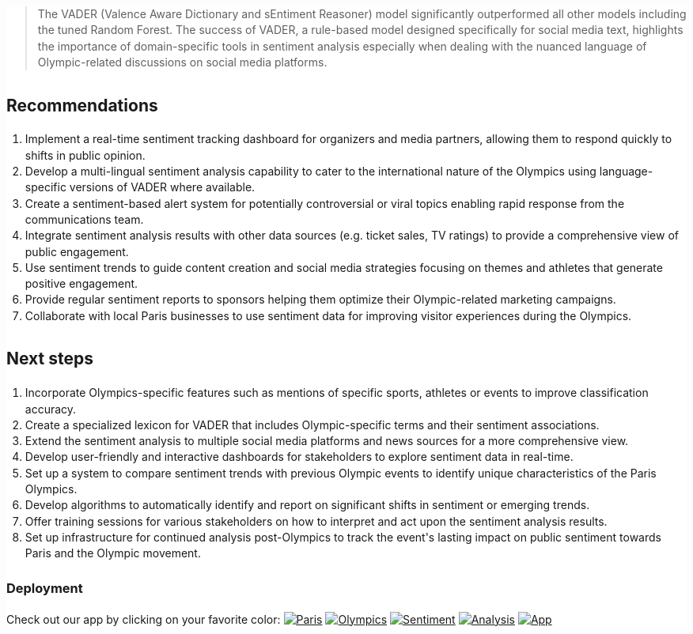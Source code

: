 > The VADER (Valence Aware Dictionary and sEntiment Reasoner) model significantly outperformed all other models including the tuned Random Forest. The success of VADER, a rule-based model designed specifically for social media text, highlights the importance of domain-specific tools in sentiment analysis especially when dealing with the nuanced language of Olympic-related discussions on social media platforms. 

## Recommendations

1.	Implement a real-time sentiment tracking dashboard for organizers and media partners, allowing them to respond quickly to shifts in public opinion. 
2.	Develop a multi-lingual sentiment analysis capability to cater to the international nature of the Olympics using language-specific versions of VADER where available. 
3.	Create a sentiment-based alert system for potentially controversial or viral topics enabling rapid response from the communications team. 
4.	Integrate sentiment analysis results with other data sources (e.g. ticket sales, TV ratings) to provide a comprehensive view of public engagement. 
5.	Use sentiment trends to guide content creation and social media strategies focusing on themes and athletes that generate positive engagement. 
6.	Provide regular sentiment reports to sponsors helping them optimize their Olympic-related marketing campaigns. 
7.	Collaborate with local Paris businesses to use sentiment data for improving visitor experiences during the Olympics.

## Next steps

1.	Incorporate Olympics-specific features such as mentions of specific sports, athletes or events to improve classification accuracy. 
2.	Create a specialized lexicon for VADER that includes Olympic-specific terms and their sentiment associations. 
3.	Extend the sentiment analysis to multiple social media platforms and news sources for a more comprehensive view. 
4.	Develop user-friendly and interactive dashboards for stakeholders to explore sentiment data in real-time. 
5.	Set up a system to compare sentiment trends with previous Olympic events to identify unique characteristics of the Paris Olympics. 
6.	Develop algorithms to automatically identify and report on significant shifts in sentiment or emerging trends. 
7.	Offer training sessions for various stakeholders on how to interpret and act upon the sentiment analysis results. 
8.	Set up infrastructure for continued analysis post-Olympics to track the event's lasting impact on public sentiment towards Paris and the Olympic movement.

### Deployment
Check out our app by clicking on your favorite color: [![Paris](https://img.shields.io/badge/Paris-0072CE?style=plastic&logo=Olympics&logoColor=white)](https://olympicssentimentanalysis.streamlit.app/)
[![Olympics](https://img.shields.io/badge/Olympics-F4C300?style=plastic)](https://olympicssentimentanalysis.streamlit.app/)
[![Sentiment](https://img.shields.io/badge/Sentiment-000000?style=plastic)](https://olympicssentimentanalysis.streamlit.app/)
[![Analysis](https://img.shields.io/badge/Analysis-00843D?style=plastic)](https://olympicssentimentanalysis.streamlit.app/)
[![App](https://img.shields.io/badge/App-EE334E?style=plastic)](https://olympicssentimentanalysis.streamlit.app/)
